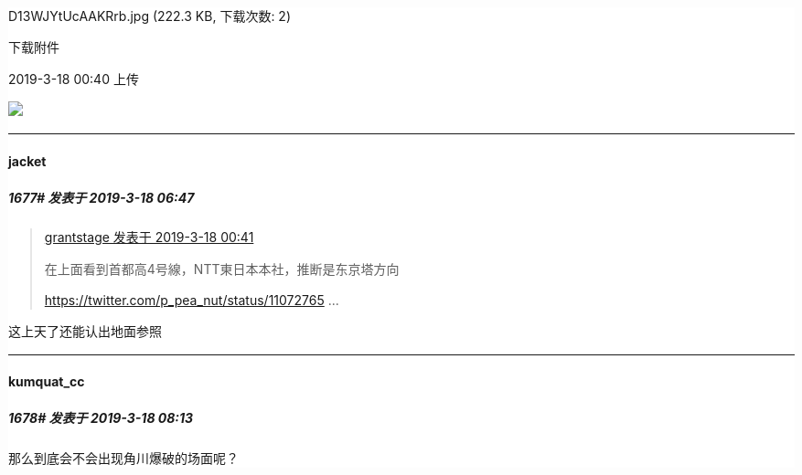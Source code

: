 







D13WJYtUcAAKRrb.jpg
(222.3 KB, 下载次数: 2)




下载附件


2019-3-18 00:40 上传









<img src="https://img.saraba1st.com/forum/201903/18/004047ksuz43ea7hsguidk.jpg" referrerpolicy="no-referrer">












*****

####  jacket  
##### 1677#       发表于 2019-3-18 06:47



<blockquote><a href="httphttps://bbs.saraba1st.com/2b/forum.php?mod=redirect&amp;goto=findpost&amp;pid=42941528&amp;ptid=1572029" target="_blank">grantstage 发表于 2019-3-18 00:41</a>

在上面看到首都高4号線，NTT東日本本社，推断是东京塔方向

https://twitter.com/p_pea_nut/status/11072765 ...</blockquote>
这上天了还能认出地面参照







*****

####  kumquat_cc  
##### 1678#       发表于 2019-3-18 08:13




那么到底会不会出现角川爆破的场面呢？




